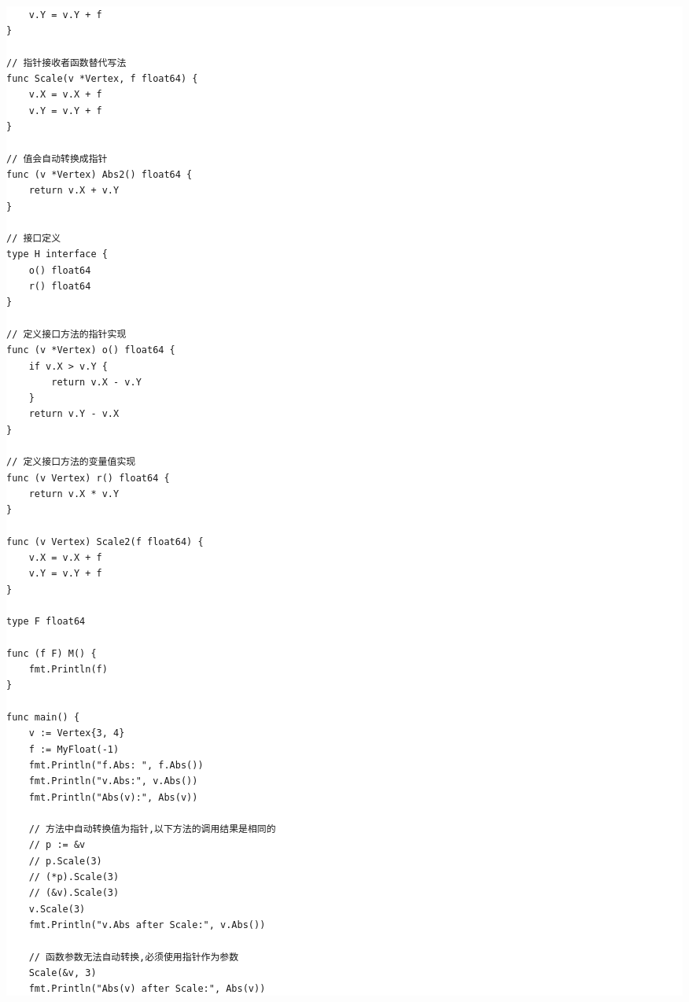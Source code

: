 ```
	v.Y = v.Y + f
}

// 指针接收者函数替代写法
func Scale(v *Vertex, f float64) {
	v.X = v.X + f
	v.Y = v.Y + f
}

// 值会自动转换成指针
func (v *Vertex) Abs2() float64 {
	return v.X + v.Y
}

// 接口定义
type H interface {
	o() float64
	r() float64
}

// 定义接口方法的指针实现
func (v *Vertex) o() float64 {
	if v.X > v.Y {
		return v.X - v.Y
	}
	return v.Y - v.X
}

// 定义接口方法的变量值实现
func (v Vertex) r() float64 {
	return v.X * v.Y
}

func (v Vertex) Scale2(f float64) {
	v.X = v.X + f
	v.Y = v.Y + f
}

type F float64

func (f F) M() {
	fmt.Println(f)
}

func main() {
	v := Vertex{3, 4}
	f := MyFloat(-1)
	fmt.Println("f.Abs: ", f.Abs())
	fmt.Println("v.Abs:", v.Abs())
	fmt.Println("Abs(v):", Abs(v))

	// 方法中自动转换值为指针,以下方法的调用结果是相同的
	// p := &v
	// p.Scale(3)
	// (*p).Scale(3)
	// (&v).Scale(3)
	v.Scale(3)
	fmt.Println("v.Abs after Scale:", v.Abs())

	// 函数参数无法自动转换,必须使用指针作为参数
	Scale(&v, 3)
	fmt.Println("Abs(v) after Scale:", Abs(v))

```